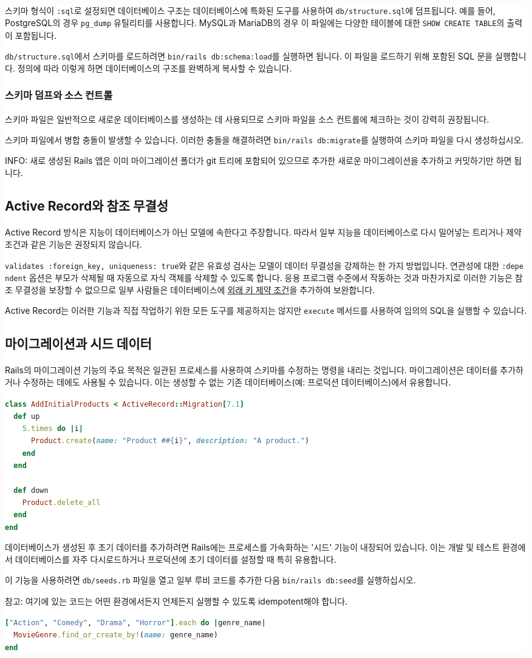 스키마 형식이 `:sql`로 설정되면 데이터베이스 구조는 데이터베이스에 특화된 도구를 사용하여 `db/structure.sql`에 덤프됩니다. 예를 들어, PostgreSQL의 경우 `pg_dump` 유틸리티를 사용합니다. MySQL과 MariaDB의 경우 이 파일에는 다양한 테이블에 대한 `SHOW CREATE TABLE`의 출력이 포함됩니다.

`db/structure.sql`에서 스키마를 로드하려면 `bin/rails db:schema:load`를 실행하면 됩니다. 이 파일을 로드하기 위해 포함된 SQL 문을 실행합니다. 정의에 따라 이렇게 하면 데이터베이스의 구조를 완벽하게 복사할 수 있습니다.


### 스키마 덤프와 소스 컨트롤
스키마 파일은 일반적으로 새로운 데이터베이스를 생성하는 데 사용되므로 스키마 파일을 소스 컨트롤에 체크하는 것이 강력히 권장됩니다.

스키마 파일에서 병합 충돌이 발생할 수 있습니다. 이러한 충돌을 해결하려면 `bin/rails db:migrate`를 실행하여 스키마 파일을 다시 생성하십시오.

INFO: 새로 생성된 Rails 앱은 이미 마이그레이션 폴더가 git 트리에 포함되어 있으므로 추가한 새로운 마이그레이션을 추가하고 커밋하기만 하면 됩니다.

Active Record와 참조 무결성
---------------------------------------

Active Record 방식은 지능이 데이터베이스가 아닌 모델에 속한다고 주장합니다. 따라서 일부 지능을 데이터베이스로 다시 밀어넣는 트리거나 제약 조건과 같은 기능은 권장되지 않습니다.

`validates :foreign_key, uniqueness: true`와 같은 유효성 검사는 모델이 데이터 무결성을 강제하는 한 가지 방법입니다. 연관성에 대한 `:dependent` 옵션은 부모가 삭제될 때 자동으로 자식 객체를 삭제할 수 있도록 합니다. 응용 프로그램 수준에서 작동하는 것과 마찬가지로 이러한 기능은 참조 무결성을 보장할 수 없으므로 일부 사람들은 데이터베이스에 [외래 키 제약 조건][]을 추가하여 보완합니다.

Active Record는 이러한 기능과 직접 작업하기 위한 모든 도구를 제공하지는 않지만 `execute` 메서드를 사용하여 임의의 SQL을 실행할 수 있습니다.

[외래 키 제약 조건]: #foreign-keys

마이그레이션과 시드 데이터
------------------------

Rails의 마이그레이션 기능의 주요 목적은 일관된 프로세스를 사용하여 스키마를 수정하는 명령을 내리는 것입니다. 마이그레이션은 데이터를 추가하거나 수정하는 데에도 사용될 수 있습니다. 이는 생성할 수 없는 기존 데이터베이스(예: 프로덕션 데이터베이스)에서 유용합니다.

```ruby
class AddInitialProducts < ActiveRecord::Migration[7.1]
  def up
    5.times do |i|
      Product.create(name: "Product ##{i}", description: "A product.")
    end
  end

  def down
    Product.delete_all
  end
end
```

데이터베이스가 생성된 후 초기 데이터를 추가하려면 Rails에는 프로세스를 가속화하는 '시드' 기능이 내장되어 있습니다. 이는 개발 및 테스트 환경에서 데이터베이스를 자주 다시로드하거나 프로덕션에 초기 데이터를 설정할 때 특히 유용합니다.

이 기능을 사용하려면 `db/seeds.rb` 파일을 열고 일부 루비 코드를 추가한 다음 `bin/rails db:seed`를 실행하십시오.

참고: 여기에 있는 코드는 어떤 환경에서든지 언제든지 실행할 수 있도록 idempotent해야 합니다.

```ruby
["Action", "Comedy", "Drama", "Horror"].each do |genre_name|
  MovieGenre.find_or_create_by!(name: genre_name)
end
```


[Active Record Associations]: association_basics.html
[polymorphic associations]: association_basics.html#polymorphic-associations
[스키마 덤프 및 관련 정보]: #스키마-덤프-및-관련-정보
[이전 마이그레이션 되돌리기]: #이전-마이그레이션-되돌리기
[이전 마이그레이션]: #이전-마이그레이션
 [Engines]: engines.html
[`add_column`]: https://api.rubyonrails.org/classes/ActiveRecord/ConnectionAdapters/SchemaStatements.html#method-i-add_column
[`add_index`]: https://api.rubyonrails.org/classes/ActiveRecord/ConnectionAdapters/SchemaStatements.html#method-i-add_index
[`add_reference`]: https://api.rubyonrails.org/classes/ActiveRecord/ConnectionAdapters/SchemaStatements.html#method-i-add_reference
[`remove_column`]: https://api.rubyonrails.org/classes/ActiveRecord/ConnectionAdapters/SchemaStatements.html#method-i-remove_column
[`create_table`]: https://api.rubyonrails.org/classes/ActiveRecord/ConnectionAdapters/SchemaStatements.html#method-i-create_table
[`create_join_table`]: https://api.rubyonrails.org/classes/ActiveRecord/ConnectionAdapters/SchemaStatements.html#method-i-create_join_table
[`change_table`]: https://api.rubyonrails.org/classes/ActiveRecord/ConnectionAdapters/SchemaStatements.html#method-i-change_table
[`change_column`]: https://api.rubyonrails.org/classes/ActiveRecord/ConnectionAdapters/SchemaStatements.html#method-i-change_column
[`change_column_default`]: https://api.rubyonrails.org/classes/ActiveRecord/ConnectionAdapters/SchemaStatements.html#method-i-change_column_default
[`change_column_null`]: https://api.rubyonrails.org/classes/ActiveRecord/ConnectionAdapters/SchemaStatements.html#method-i-change_column_null
[`execute`]: https://api.rubyonrails.org/classes/ActiveRecord/ConnectionAdapters/DatabaseStatements.html#method-i-execute
[`ActiveRecord::ConnectionAdapters::SchemaStatements`]: https://api.rubyonrails.org/classes/ActiveRecord/ConnectionAdapters/SchemaStatements.html
[`ActiveRecord::ConnectionAdapters::TableDefinition`]: https://api.rubyonrails.org/classes/ActiveRecord/ConnectionAdapters/TableDefinition.html
[`ActiveRecord::ConnectionAdapters::Table`]: https://api.rubyonrails.org/classes/ActiveRecord/ConnectionAdapters/Table.html
[`add_check_constraint`]: https://api.rubyonrails.org/classes/ActiveRecord/ConnectionAdapters/SchemaStatements.html#method-i-add_check_constraint
[`add_foreign_key`]: https://api.rubyonrails.org/classes/ActiveRecord/ConnectionAdapters/SchemaStatements.html#method-i-add_foreign_key
[`add_timestamps`]: https://api.rubyonrails.org/classes/ActiveRecord/ConnectionAdapters/SchemaStatements.html#method-i-add_timestamps
[`change_column_comment`]: https://api.rubyonrails.org/classes/ActiveRecord/ConnectionAdapters/SchemaStatements.html#method-i-change_column_comment
[`change_table_comment`]: https://api.rubyonrails.org/classes/ActiveRecord/ConnectionAdapters/SchemaStatements.html#method-i-change_table_comment
[`drop_join_table`]: https://api.rubyonrails.org/classes/ActiveRecord/ConnectionAdapters/SchemaStatements.html#method-i-drop_join_table
[`drop_table`]: https://api.rubyonrails.org/classes/ActiveRecord/ConnectionAdapters/SchemaStatements.html#method-i-drop_table
[`remove_check_constraint`]: https://api.rubyonrails.org/classes/ActiveRecord/ConnectionAdapters/SchemaStatements.html#method-i-remove_check_constraint
[`remove_foreign_key`]: https://api.rubyonrails.org/classes/ActiveRecord/ConnectionAdapters/SchemaStatements.html#method-i-remove_foreign_key
[`remove_index`]: https://api.rubyonrails.org/classes/ActiveRecord/ConnectionAdapters/SchemaStatements.html#method-i-remove_index
[`remove_reference`]: https://api.rubyonrails.org/classes/ActiveRecord/ConnectionAdapters/SchemaStatements.html#method-i-remove_reference
[`remove_timestamps`]: https://api.rubyonrails.org/classes/ActiveRecord/ConnectionAdapters/SchemaStatements.html#method-i-remove_timestamps
[`rename_column`]: https://api.rubyonrails.org/classes/ActiveRecord/ConnectionAdapters/SchemaStatements.html#method-i-rename_column
[`remove_columns`]: https://api.rubyonrails.org/classes/ActiveRecord/ConnectionAdapters/SchemaStatements.html#method-i-remove_columns
[`rename_index`]: https://api.rubyonrails.org/classes/ActiveRecord/ConnectionAdapters/SchemaStatements.html#method-i-rename_index
[`rename_table`]: https://api.rubyonrails.org/classes/ActiveRecord/ConnectionAdapters/SchemaStatements.html#method-i-rename_table
[`reversible`]: https://api.rubyonrails.org/classes/ActiveRecord/Migration.html#method-i-reversible
[`revert`]: https://api.rubyonrails.org/classes/ActiveRecord/Migration.html#method-i-revert
[`say`]: https://api.rubyonrails.org/classes/ActiveRecord/Migration.html#method-i-say
[`say_with_time`]: https://api.rubyonrails.org/classes/ActiveRecord/Migration.html#method-i-say_with_time
[`suppress_messages`]: https://api.rubyonrails.org/classes/ActiveRecord/Migration.html#method-i-suppress_messages
[`config.active_record.schema_format`]: configuring.html#config-active-record-schema-format